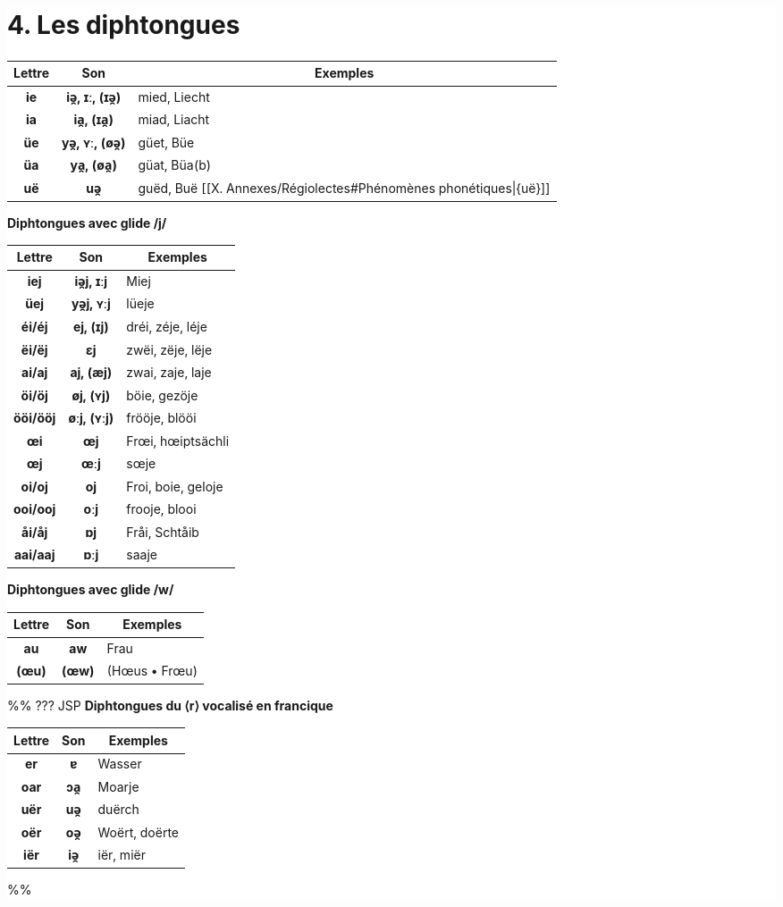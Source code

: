 # 4. Les diphtongues

| **Lettre** |      **Son**       | Exemples      |
| :--------: | :----------------: | ------------- |
|   **ie**   | **iə̯, ɪː, (ɪə̯)** | mied, Liecht  |
|   **ia**   | **ia̯,     (ɪa̯)** | miad, Liacht  |
|   **üe**   | **yə̯, ʏː, (øə̯)** | güet, Büe     |
|   **üa**   | **ya̯,     (øa̯)** | güat, Büa(b)  |
|   **uë**   |      **uə̯**       | guëd, Buë [[X. Annexes/Régiolectes#Phénomènes phonétiques\|{uë}]] |

**Diphtongues avec glide /j/**

| **Lettre**  |    **Son**     | Exemples           |
| :---------: | :------------: | ------------------ |
|   **iej**   | **iə̯j, ɪːj**  | Miej               |
|   **üej**   | **yə̯j, ʏːj**  | lüeje              |
|  **éi/éj**  |  **ej, (ɪj)**  | dréi, zéje, léje   |
|  **ëi/ëj**  |     **ɛj**     | zwëi, zëje, lëje   |
|  **ai/aj**  |  **aj, (æj)**  | zwai, zaje, laje   |
|  **öi/öj**  | **øj,  (ʏj)**  | böie, gezöje       |
| **ööi/ööj** | **øːj, (ʏːj)** | frööje, blööi      |
|   **œi**    |     **œj**     | Frœi, hœiptsächli  |
|   **œj**    |    **œːj**     | sœje               |
|  **oi/oj**  |     **oj**     | Froi, boie, geloje |
| **ooi/ooj** |    **oːj**     | frooje, blooi      |
|  **åi/åj**  |     **ɒj**     | Fråi, Schtåib      |
| **aai/aaj** |    **ɒːj**     | saaje              |

**Diphtongues avec glide /w/**

| **Lettre**  |      **Son**       | Exemples                       |
| :---------: | :----------------: | ------------------------------ |
|   **au**    |       **aw**       | Frau                           |
|  **(œu)**   |      **(œw)**      | (Hœus • Frœu)                  |

%% ??? JSP 
**Diphtongues du ⟨r⟩ vocalisé en francique**

| Lettre  |   Son   | Exemples      |
| :-----: | :-----: | ------------- |
| **er**  |  **ɐ**  | Wasser        |
| **oar** | **ɔa̯** | Moarje        |
| **uër** | **uə̯** | duërch       |
| **oër** | **oə̯** | Woërt, doërte |
| **iër** | **iə̯** | iër, miër     |
%%


[^1]: Si la question des normes d’écriture de l’alsacien vous intéresse, voici mon mémoire de master sur le sujet : *Quelle(s) norme(s) pour l’écriture de l’alsacien en 2022 ?*. Université de Strasbourg. 157 p. [URL](https://drive.google.com/file/d/1W*IgYmdKfMKaWuF9A5dG-CADzDmIX83V/view?usp=drivesdk)
[^2]: Pour plus de renseignements sur l’alphabet phonétique international, [voici la page Wikipédia](https://fr.wikipedia.org/wiki/Alphabet*phon%C3%A9tique*international).
[^3]: Voir Philipp (1968, p. 96–97) ci-dessus : elle explique que le dialecte de Strasbourg avait des diphtongues phonémiques /**ai, au**/ au XVIᵉ siècle mais les a perdues depuis.
[^4]: Le ich-Laut \[ç] a fusionné avec /ʃ/ dans de nombreux parlers de Basse-Alsace. L’usage de \[ç] ou \[ʃ] est sociolectal.
[^5]: La thèse de Lucie Steiblé aborde ce sujet en détail : Steiblé, Lucie. (2014) *Le contrôle temporel des consonnes occlusives de l’alsacien et du français parlé en Alsace*. Université de Strasbourg. 295 p. [URL](https://tel.archives-ouvertes.fr/tel-01175867)